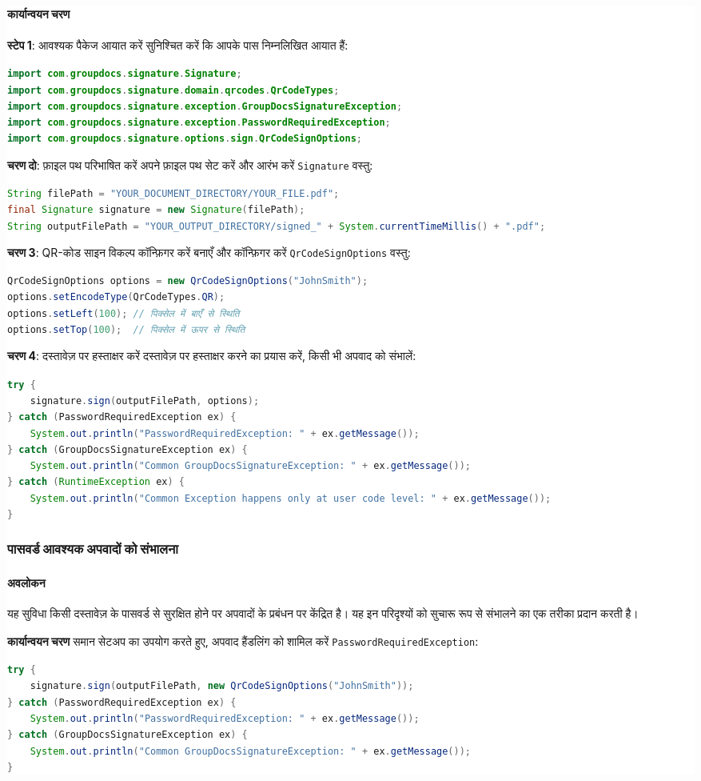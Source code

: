 #### कार्यान्वयन चरण

**स्टेप 1**: आवश्यक पैकेज आयात करें
सुनिश्चित करें कि आपके पास निम्नलिखित आयात हैं:
```java
import com.groupdocs.signature.Signature;
import com.groupdocs.signature.domain.qrcodes.QrCodeTypes;
import com.groupdocs.signature.exception.GroupDocsSignatureException;
import com.groupdocs.signature.exception.PasswordRequiredException;
import com.groupdocs.signature.options.sign.QrCodeSignOptions;
```

**चरण दो**: फ़ाइल पथ परिभाषित करें
अपने फ़ाइल पथ सेट करें और आरंभ करें `Signature` वस्तु:
```java
String filePath = "YOUR_DOCUMENT_DIRECTORY/YOUR_FILE.pdf";
final Signature signature = new Signature(filePath);
String outputFilePath = "YOUR_OUTPUT_DIRECTORY/signed_" + System.currentTimeMillis() + ".pdf";
```

**चरण 3**: QR-कोड साइन विकल्प कॉन्फ़िगर करें
बनाएँ और कॉन्फ़िगर करें `QrCodeSignOptions` वस्तु:
```java
QrCodeSignOptions options = new QrCodeSignOptions("JohnSmith");
options.setEncodeType(QrCodeTypes.QR);
options.setLeft(100); // पिक्सेल में बाएँ से स्थिति
options.setTop(100);  // पिक्सेल में ऊपर से स्थिति
```

**चरण 4**: दस्तावेज़ पर हस्ताक्षर करें
दस्तावेज़ पर हस्ताक्षर करने का प्रयास करें, किसी भी अपवाद को संभालें:
```java
try {
    signature.sign(outputFilePath, options);
} catch (PasswordRequiredException ex) {
    System.out.println("PasswordRequiredException: " + ex.getMessage());
} catch (GroupDocsSignatureException ex) {
    System.out.println("Common GroupDocsSignatureException: " + ex.getMessage());
} catch (RuntimeException ex) {
    System.out.println("Common Exception happens only at user code level: " + ex.getMessage());
}
```

### पासवर्ड आवश्यक अपवादों को संभालना

#### अवलोकन
यह सुविधा किसी दस्तावेज़ के पासवर्ड से सुरक्षित होने पर अपवादों के प्रबंधन पर केंद्रित है। यह इन परिदृश्यों को सुचारू रूप से संभालने का एक तरीका प्रदान करती है।

**कार्यान्वयन चरण**
समान सेटअप का उपयोग करते हुए, अपवाद हैंडलिंग को शामिल करें `PasswordRequiredException`:
```java
try {
    signature.sign(outputFilePath, new QrCodeSignOptions("JohnSmith"));
} catch (PasswordRequiredException ex) {
    System.out.println("PasswordRequiredException: " + ex.getMessage());
} catch (GroupDocsSignatureException ex) {
    System.out.println("Common GroupDocsSignatureException: " + ex.getMessage());
}
```
